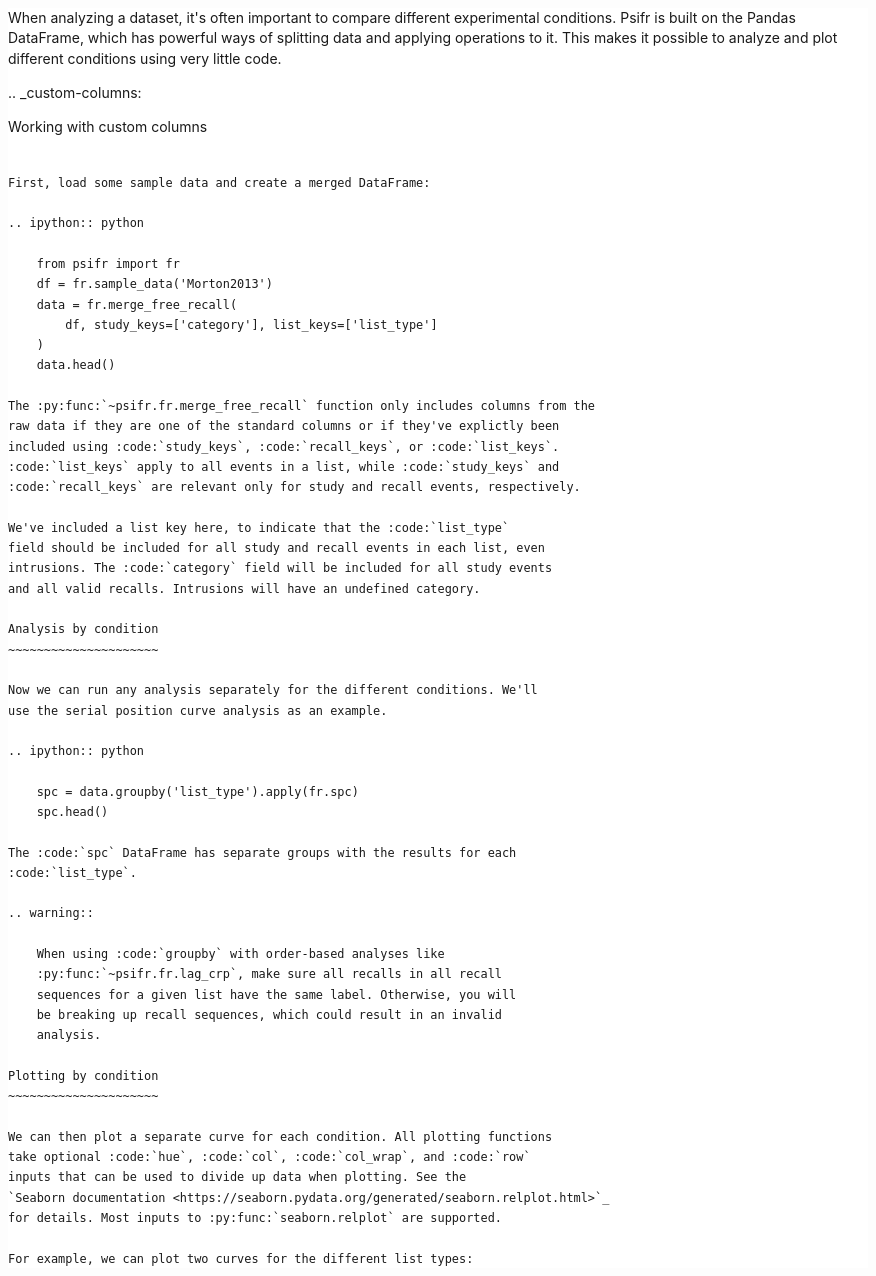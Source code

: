 When analyzing a dataset, it's often important to compare different
experimental conditions. Psifr is built on the Pandas DataFrame, which
has powerful ways of splitting data and applying operations to it.
This makes it possible to analyze and plot different conditions using
very little code.

.. _custom-columns:

Working with custom columns
~~~~~~~~~~~~~~~~~~~~~~~~~~~

First, load some sample data and create a merged DataFrame:

.. ipython:: python

    from psifr import fr
    df = fr.sample_data('Morton2013')
    data = fr.merge_free_recall(
        df, study_keys=['category'], list_keys=['list_type']
    )
    data.head()

The :py:func:`~psifr.fr.merge_free_recall` function only includes columns from the
raw data if they are one of the standard columns or if they've explictly been
included using :code:`study_keys`, :code:`recall_keys`, or :code:`list_keys`.
:code:`list_keys` apply to all events in a list, while :code:`study_keys` and
:code:`recall_keys` are relevant only for study and recall events, respectively.

We've included a list key here, to indicate that the :code:`list_type`
field should be included for all study and recall events in each list, even
intrusions. The :code:`category` field will be included for all study events
and all valid recalls. Intrusions will have an undefined category.

Analysis by condition
~~~~~~~~~~~~~~~~~~~~~

Now we can run any analysis separately for the different conditions. We'll
use the serial position curve analysis as an example.

.. ipython:: python

    spc = data.groupby('list_type').apply(fr.spc)
    spc.head()

The :code:`spc` DataFrame has separate groups with the results for each
:code:`list_type`.

.. warning::

    When using :code:`groupby` with order-based analyses like
    :py:func:`~psifr.fr.lag_crp`, make sure all recalls in all recall
    sequences for a given list have the same label. Otherwise, you will
    be breaking up recall sequences, which could result in an invalid
    analysis.

Plotting by condition
~~~~~~~~~~~~~~~~~~~~~

We can then plot a separate curve for each condition. All plotting functions
take optional :code:`hue`, :code:`col`, :code:`col_wrap`, and :code:`row`
inputs that can be used to divide up data when plotting. See the
`Seaborn documentation <https://seaborn.pydata.org/generated/seaborn.relplot.html>`_
for details. Most inputs to :py:func:`seaborn.relplot` are supported.

For example, we can plot two curves for the different list types:
~~~~~~~~~~~~~~~~~~~~~~~~~~~

[homepage]: https://www.contributor-covenant.org